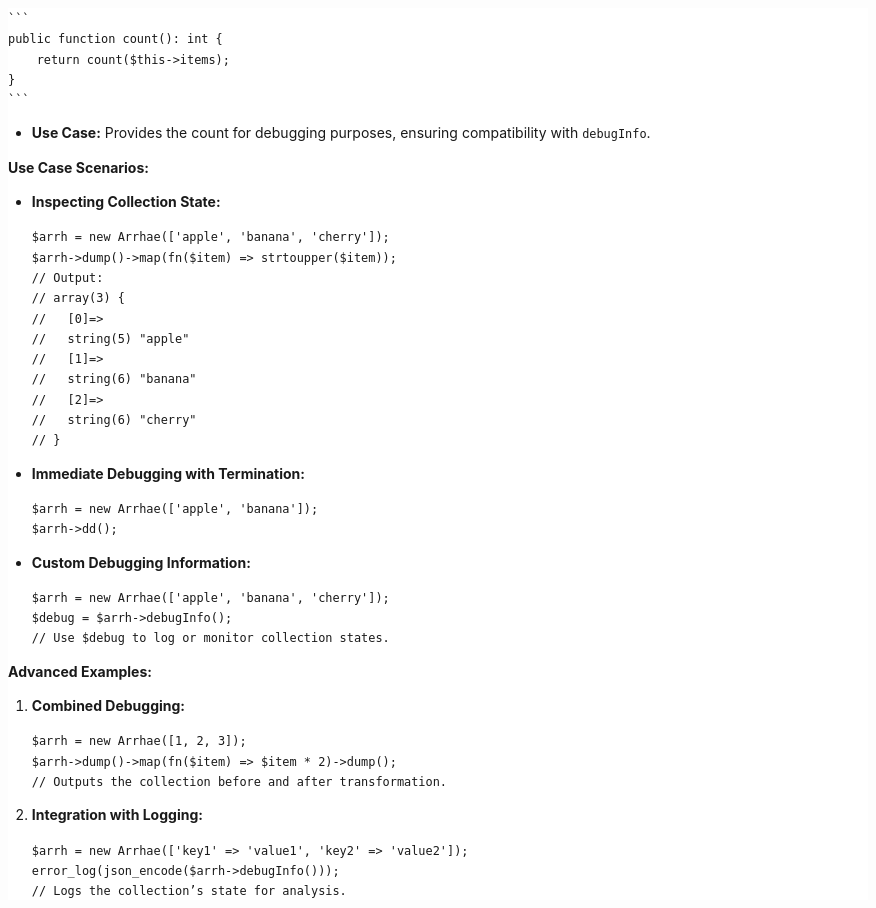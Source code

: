    ```
    public function count(): int {
        return count($this->items);
    }
    ```
- **Use Case:** Provides the count for debugging purposes, ensuring compatibility with `debugInfo`.

**Use Case Scenarios:**

- **Inspecting Collection State:**

    ```
    $arrh = new Arrhae(['apple', 'banana', 'cherry']);
    $arrh->dump()->map(fn($item) => strtoupper($item));
    // Output:
    // array(3) {
    //   [0]=>
    //   string(5) "apple"
    //   [1]=>
    //   string(6) "banana"
    //   [2]=>
    //   string(6) "cherry"
    // }
    ```

- **Immediate Debugging with Termination:**

    ```
    $arrh = new Arrhae(['apple', 'banana']);
    $arrh->dd();
    ```

- **Custom Debugging Information:**

    ```
    $arrh = new Arrhae(['apple', 'banana', 'cherry']);
    $debug = $arrh->debugInfo();
    // Use $debug to log or monitor collection states.
    ```

**Advanced Examples:**

1. **Combined Debugging:**

    ```
    $arrh = new Arrhae([1, 2, 3]);
    $arrh->dump()->map(fn($item) => $item * 2)->dump();
    // Outputs the collection before and after transformation.
    ```

2. **Integration with Logging:**

    ```
    $arrh = new Arrhae(['key1' => 'value1', 'key2' => 'value2']);
    error_log(json_encode($arrh->debugInfo()));
    // Logs the collection’s state for analysis.
    ```
